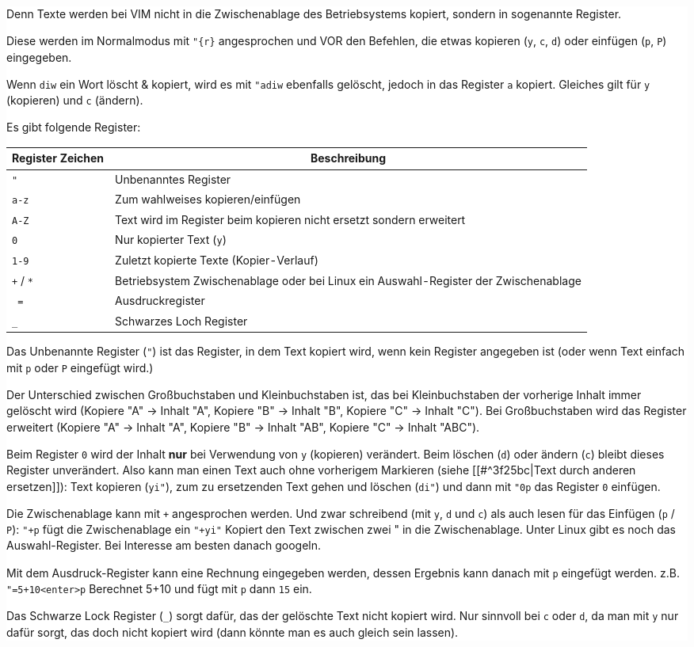 Denn Texte werden bei VIM nicht in die Zwischenablage des Betriebsystems kopiert, sondern in sogenannte Register.

Diese werden im Normalmodus mit `"{r}` angesprochen und VOR den Befehlen, die etwas kopieren (`y`, `c`, `d`) oder einfügen (`p`, `P`) eingegeben.

Wenn `diw`  ein Wort löscht & kopiert, wird es mit `"adiw` ebenfalls gelöscht, jedoch in das Register `a` kopiert. Gleiches gilt für `y` (kopieren) und `c` (ändern).

Es gibt folgende Register:

| Register Zeichen | Beschreibung                                                                        |
| ---------------- | ----------------------------------------------------------------------------------- |
| `"`              | Unbenanntes Register                                                                |
| `a-z`            | Zum wahlweises kopieren/einfügen                                                    |
| `A-Z`            | Text wird im Register beim kopieren nicht ersetzt sondern erweitert                 |
| `0`              | Nur kopierter Text (`y`)                                                            |
| `1-9`            | Zuletzt kopierte Texte (Kopier-Verlauf)                                             |
| `+` / `*`        | Betriebsystem Zwischenablage oder bei Linux ein Auswahl-Register der Zwischenablage |
| ` =`             | Ausdruckregister                                                                    |
| `_`              | Schwarzes Loch Register                                                                                    |

Das Unbenannte Register (`"`) ist das Register, in dem Text kopiert wird, wenn kein Register angegeben ist (oder wenn Text einfach mit `p` oder `P` eingefügt wird.)

Der Unterschied zwischen Großbuchstaben und Kleinbuchstaben ist, das bei Kleinbuchstaben der vorherige Inhalt immer gelöscht wird (Kopiere "A" -> Inhalt "A", Kopiere "B" -> Inhalt "B", Kopiere "C" -> Inhalt "C").
Bei Großbuchstaben wird das Register erweitert (Kopiere "A" -> Inhalt "A", Kopiere "B" -> Inhalt "AB", Kopiere "C" -> Inhalt "ABC").

Beim Register `0` wird der Inhalt **nur** bei Verwendung von `y` (kopieren) verändert. Beim löschen (`d`) oder ändern (`c`) bleibt dieses Register unverändert.
Also kann man einen Text auch ohne vorherigem Markieren (siehe [[#^3f25bc|Text durch anderen ersetzen]]): Text kopieren (`yi"`), zum zu ersetzenden Text gehen und löschen (`di"`) und dann mit `"0p` das Register `0` einfügen.

Die Zwischenablage kann mit `+` angesprochen werden. Und zwar schreibend (mit `y`, `d` und `c`) als auch lesen für das Einfügen (`p` / `P`): 
`"+p` fügt die Zwischenablage ein
`"+yi"` Kopiert den Text zwischen zwei " in die Zwischenablage.
Unter Linux gibt es noch das Auswahl-Register. Bei Interesse am besten danach googeln.

Mit dem Ausdruck-Register kann eine Rechnung eingegeben werden, dessen Ergebnis kann danach mit `p` eingefügt werden.
z.B. `"=5+10<enter>p` Berechnet 5+10 und fügt mit `p` dann `15` ein.

Das Schwarze Lock Register (`_`) sorgt dafür, das der gelöschte Text nicht kopiert wird. Nur sinnvoll bei `c` oder `d`, da man mit `y` nur dafür sorgt, das doch nicht kopiert wird (dann könnte man es auch gleich sein lassen).
